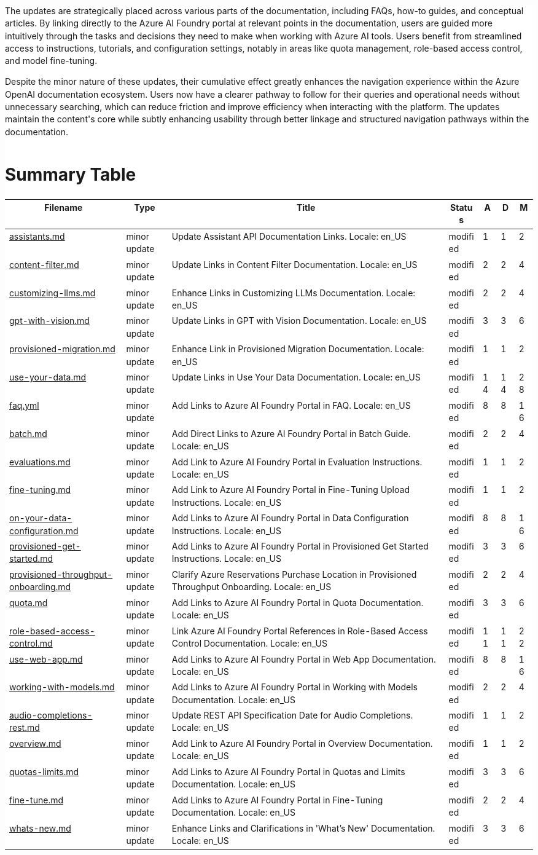 The updates are strategically placed across various parts of the documentation, including FAQs, how-to guides, and conceptual articles. By linking directly to the Azure AI Foundry portal at relevant points in the documentation, users are guided more intuitively through the tasks and decisions they need to make when working with Azure AI tools. Users benefit from streamlined access to instructions, tutorials, and configuration settings, notably in areas like quota management, role-based access control, and model fine-tuning.

Despite the minor nature of these updates, their cumulative effect greatly enhances the navigation experience within the Azure OpenAI documentation ecosystem. Users now have a clearer pathway to follow for their queries and operational needs without unnecessary searching, which can reduce friction and improve efficiency when interacting with the platform. The updates maintain the content's core while subtly enhancing usability through better linkage and structured navigation pathways within the documentation.

# Summary Table
|  Filename  | Type |    Title    | Status | A  | D  | M  |
|------------|------|-------------|--------|----|----|----|
| [assistants.md](#item-eab970) | minor update | Update Assistant API Documentation Links. Locale: en_US | modified | 1 | 1 | 2 | 
| [content-filter.md](#item-dfc7e7) | minor update | Update Links in Content Filter Documentation. Locale: en_US | modified | 2 | 2 | 4 | 
| [customizing-llms.md](#item-067bef) | minor update | Enhance Links in Customizing LLMs Documentation. Locale: en_US | modified | 2 | 2 | 4 | 
| [gpt-with-vision.md](#item-991388) | minor update | Update Links in GPT with Vision Documentation. Locale: en_US | modified | 3 | 3 | 6 | 
| [provisioned-migration.md](#item-68e143) | minor update | Enhance Link in Provisioned Migration Documentation. Locale: en_US | modified | 1 | 1 | 2 | 
| [use-your-data.md](#item-455d6e) | minor update | Update Links in Use Your Data Documentation. Locale: en_US | modified | 14 | 14 | 28 | 
| [faq.yml](#item-6deb71) | minor update | Add Links to Azure AI Foundry Portal in FAQ. Locale: en_US | modified | 8 | 8 | 16 | 
| [batch.md](#item-a131d5) | minor update | Add Direct Links to Azure AI Foundry Portal in Batch Guide. Locale: en_US | modified | 2 | 2 | 4 | 
| [evaluations.md](#item-dfaa1c) | minor update | Add Link to Azure AI Foundry Portal in Evaluation Instructions. Locale: en_US | modified | 1 | 1 | 2 | 
| [fine-tuning.md](#item-5c0e85) | minor update | Add Link to Azure AI Foundry Portal in Fine-Tuning Upload Instructions. Locale: en_US | modified | 1 | 1 | 2 | 
| [on-your-data-configuration.md](#item-4875d3) | minor update | Add Links to Azure AI Foundry Portal in Data Configuration Instructions. Locale: en_US | modified | 8 | 8 | 16 | 
| [provisioned-get-started.md](#item-c8df1c) | minor update | Add Links to Azure AI Foundry Portal in Provisioned Get Started Instructions. Locale: en_US | modified | 3 | 3 | 6 | 
| [provisioned-throughput-onboarding.md](#item-3eb72b) | minor update | Clarify Azure Reservations Purchase Location in Provisioned Throughput Onboarding. Locale: en_US | modified | 2 | 2 | 4 | 
| [quota.md](#item-9440c2) | minor update | Add Links to Azure AI Foundry Portal in Quota Documentation. Locale: en_US | modified | 3 | 3 | 6 | 
| [role-based-access-control.md](#item-4b9817) | minor update | Link Azure AI Foundry Portal References in Role-Based Access Control Documentation. Locale: en_US | modified | 11 | 11 | 22 | 
| [use-web-app.md](#item-802413) | minor update | Add Links to Azure AI Foundry Portal in Web App Documentation. Locale: en_US | modified | 8 | 8 | 16 | 
| [working-with-models.md](#item-7ec098) | minor update | Add Links to Azure AI Foundry Portal in Working with Models Documentation. Locale: en_US | modified | 2 | 2 | 4 | 
| [audio-completions-rest.md](#item-0ec305) | minor update | Update REST API Specification Date for Audio Completions. Locale: en_US | modified | 1 | 1 | 2 | 
| [overview.md](#item-97d507) | minor update | Add Link to Azure AI Foundry Portal in Overview Documentation. Locale: en_US | modified | 1 | 1 | 2 | 
| [quotas-limits.md](#item-06c6f9) | minor update | Add Links to Azure AI Foundry Portal in Quotas and Limits Documentation. Locale: en_US | modified | 3 | 3 | 6 | 
| [fine-tune.md](#item-8f87b5) | minor update | Add Links to Azure AI Foundry Portal in Fine-Tuning Documentation. Locale: en_US | modified | 2 | 2 | 4 | 
| [whats-new.md](#item-53303b) | minor update | Enhance Links and Clarifications in 'What’s New' Documentation. Locale: en_US | modified | 3 | 3 | 6 | 
